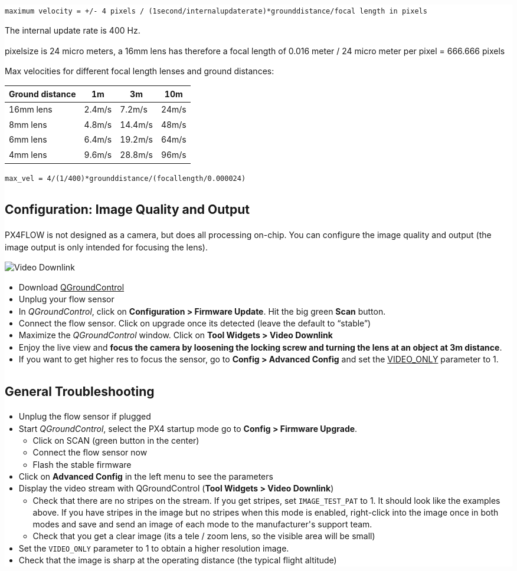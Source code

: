 ```
maximum velocity = +/- 4 pixels / (1second/internalupdaterate)*grounddistance/focal length in pixels
```

The internal update rate is 400 Hz.

pixelsize is 24 micro meters, a 16mm lens has therefore a focal length of 0.016 meter / 24 micro meter per pixel = 666.666 pixels

Max velocities for different focal length lenses and ground distances:


Ground distance | 1m | 3m | 10m
--- | --- | --- | ---
16mm lens | 2.4m/s |  7.2m/s |  24m/s
8mm lens  | 4.8m/s  | 14.4m/s   | 48m/s
6mm lens  |  6.4m/s  |  19.2m/s  |  64m/s
4mm lens  |  9.6m/s  |  28.8m/s  |  96m/s

```
max_vel = 4/(1/400)*grounddistance/(focallength/0.000024)
```


## Configuration: Image Quality and Output 

PX4FLOW is not designed as a camera, but does all processing on-chip.
You can configure the image quality and output (the image output is only intended for focusing the lens).

![Video Downlink](../../assets/hardware/sensors/px4flow/qgc_video_downlink_px4flow.jpg)

  - Download [QGroundControl](http://qgroundcontrol.com/#downloads)
  - Unplug your flow sensor
  - In *QGroundControl*, click on **Configuration > Firmware Update**. Hit the big green **Scan** button.
  - Connect the flow sensor.
    Click on upgrade once its detected (leave the default to “stable”)
  - Maximize the *QGroundControl* window. Click on **Tool Widgets > Video Downlink**
  - Enjoy the live view and **focus the camera by loosening the locking screw and turning the lens at an object at 3m distance**.
  - If you want to get higher res to focus the sensor, go to **Config > Advanced Config** and set the [VIDEO_ONLY](#VIDEO_ONLY) parameter to 1.
  
  
## General Troubleshooting

* Unplug the flow sensor if plugged
* Start *QGroundControl*, select the PX4 startup mode go to **Config > Firmware Upgrade**.
  * Click on SCAN (green button in the center)
  * Connect the flow sensor now
  * Flash the stable firmware
* Click on **Advanced Config** in the left menu to see the parameters
* Display the video stream with QGroundControl (**Tool Widgets > Video Downlink**)
  * Check that there are no stripes on the stream. If you get stripes, set `IMAGE_TEST_PAT` to 1.
    It should look like the examples above.
    If you have stripes in the image but no stripes when this mode is enabled, right-click into the image once in both modes and save and send an image of each mode to the manufacturer's support team.
  * Check that you get a clear image (its a tele / zoom lens, so the visible area will be small)
* Set the `VIDEO_ONLY` parameter to 1 to obtain a higher resolution image.
* Check that the image is sharp at the operating distance (the typical flight altitude)
